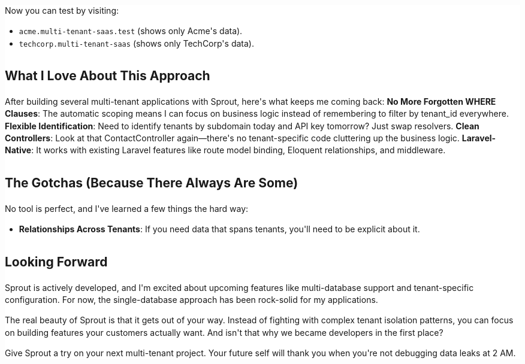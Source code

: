 Now you can test by visiting:
- `acme.multi-tenant-saas.test` (shows only Acme's data).
- `techcorp.multi-tenant-saas` (shows only TechCorp's data).
## What I Love About This Approach
After building several multi-tenant applications with Sprout, here's what keeps me coming back:
**No More Forgotten WHERE Clauses**: The automatic scoping means I can focus on business logic instead of remembering to filter by tenant_id everywhere.
**Flexible Identification**: Need to identify tenants by subdomain today and API key tomorrow? Just swap resolvers.
**Clean Controllers**: Look at that ContactController again—there's no tenant-specific code cluttering up the business logic.
**Laravel-Native**: It works with existing Laravel features like route model binding, Eloquent relationships, and middleware.

## The Gotchas (Because There Always Are Some)
No tool is perfect, and I've learned a few things the hard way:
- **Relationships Across Tenants**: If you need data that spans tenants, you'll need to be explicit about it.


## Looking Forward
Sprout is actively developed, and I'm excited about upcoming features like multi-database support and tenant-specific configuration. For now, the single-database approach has been rock-solid for my applications.

The real beauty of Sprout is that it gets out of your way. Instead of fighting with complex tenant isolation patterns, you can focus on building features your customers actually want. And isn't that why we became developers in the first place?

Give Sprout a try on your next multi-tenant project. Your future self will thank you when you're not debugging data leaks at 2 AM.

